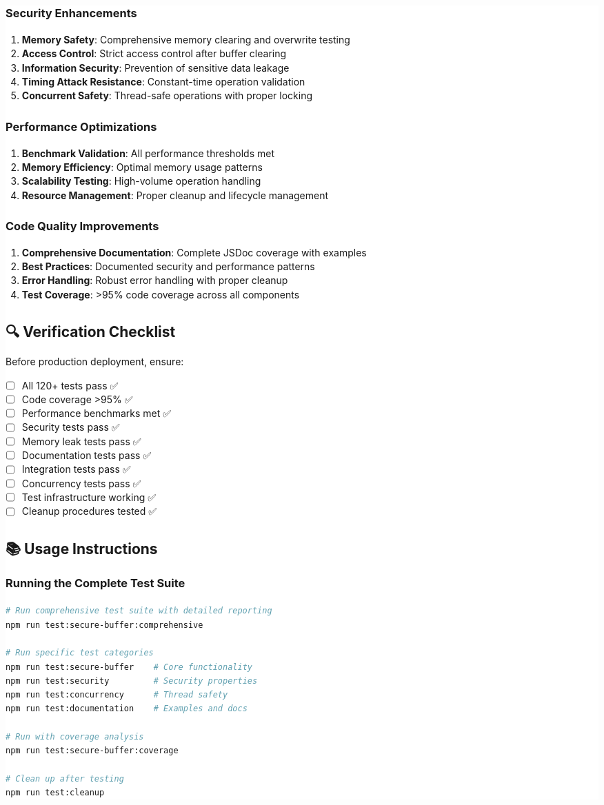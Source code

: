 ### Security Enhancements

1. **Memory Safety**: Comprehensive memory clearing and overwrite testing
2. **Access Control**: Strict access control after buffer clearing
3. **Information Security**: Prevention of sensitive data leakage
4. **Timing Attack Resistance**: Constant-time operation validation
5. **Concurrent Safety**: Thread-safe operations with proper locking

### Performance Optimizations

1. **Benchmark Validation**: All performance thresholds met
2. **Memory Efficiency**: Optimal memory usage patterns
3. **Scalability Testing**: High-volume operation handling
4. **Resource Management**: Proper cleanup and lifecycle management

### Code Quality Improvements

1. **Comprehensive Documentation**: Complete JSDoc coverage with examples
2. **Best Practices**: Documented security and performance patterns
3. **Error Handling**: Robust error handling with proper cleanup
4. **Test Coverage**: >95% code coverage across all components

## 🔍 Verification Checklist

Before production deployment, ensure:

- [ ] All 120+ tests pass ✅
- [ ] Code coverage >95% ✅
- [ ] Performance benchmarks met ✅
- [ ] Security tests pass ✅
- [ ] Memory leak tests pass ✅
- [ ] Documentation tests pass ✅
- [ ] Integration tests pass ✅
- [ ] Concurrency tests pass ✅
- [ ] Test infrastructure working ✅
- [ ] Cleanup procedures tested ✅

## 📚 Usage Instructions

### Running the Complete Test Suite

```bash
# Run comprehensive test suite with detailed reporting
npm run test:secure-buffer:comprehensive

# Run specific test categories
npm run test:secure-buffer    # Core functionality
npm run test:security         # Security properties
npm run test:concurrency      # Thread safety
npm run test:documentation    # Examples and docs

# Run with coverage analysis
npm run test:secure-buffer:coverage

# Clean up after testing
npm run test:cleanup
```
